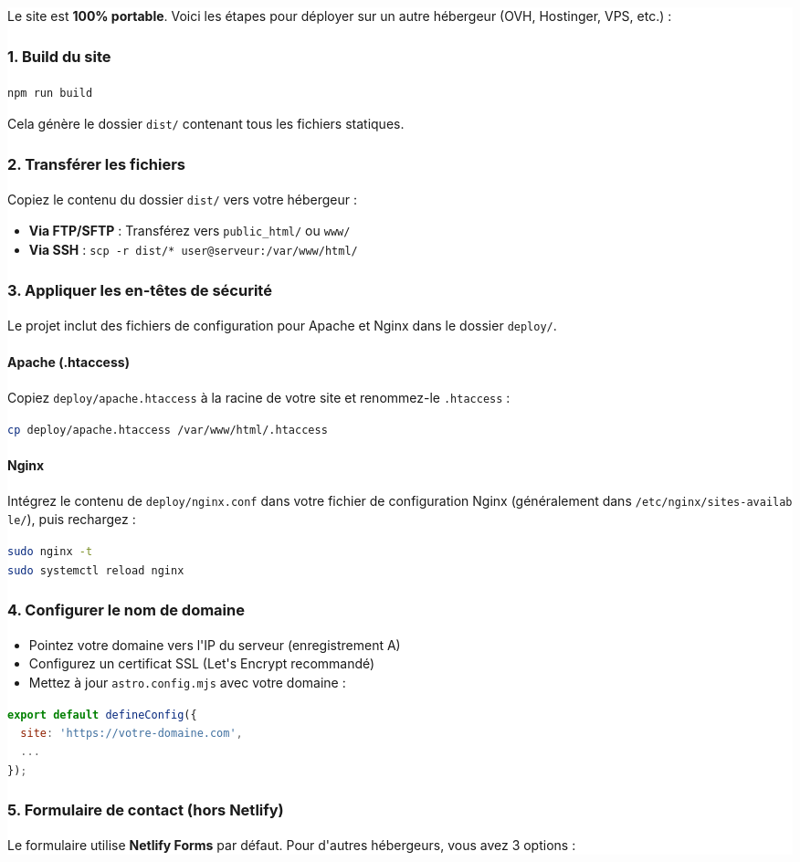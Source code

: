 Le site est **100% portable**. Voici les étapes pour déployer sur un autre hébergeur (OVH, Hostinger, VPS, etc.) :

### 1. Build du site

```bash
npm run build
```

Cela génère le dossier `dist/` contenant tous les fichiers statiques.

### 2. Transférer les fichiers

Copiez le contenu du dossier `dist/` vers votre hébergeur :

- **Via FTP/SFTP** : Transférez vers `public_html/` ou `www/`
- **Via SSH** : `scp -r dist/* user@serveur:/var/www/html/`

### 3. Appliquer les en-têtes de sécurité

Le projet inclut des fichiers de configuration pour Apache et Nginx dans le dossier `deploy/`.

#### Apache (.htaccess)

Copiez `deploy/apache.htaccess` à la racine de votre site et renommez-le `.htaccess` :

```bash
cp deploy/apache.htaccess /var/www/html/.htaccess
```

#### Nginx

Intégrez le contenu de `deploy/nginx.conf` dans votre fichier de configuration Nginx (généralement dans `/etc/nginx/sites-available/`), puis rechargez :

```bash
sudo nginx -t
sudo systemctl reload nginx
```

### 4. Configurer le nom de domaine

- Pointez votre domaine vers l'IP du serveur (enregistrement A)
- Configurez un certificat SSL (Let's Encrypt recommandé)
- Mettez à jour `astro.config.mjs` avec votre domaine :

```js
export default defineConfig({
  site: 'https://votre-domaine.com',
  ...
});
```

### 5. Formulaire de contact (hors Netlify)

Le formulaire utilise **Netlify Forms** par défaut. Pour d'autres hébergeurs, vous avez 3 options :

